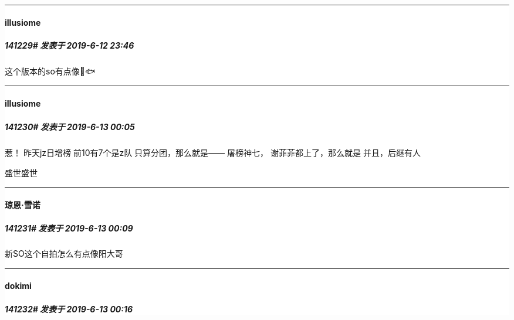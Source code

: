 


*****

####  illusiome  
##### 141229#       发表于 2019-6-12 23:46




这个版本的so有点像🍊🐟







*****

####  illusiome  
##### 141230#       发表于 2019-6-13 00:05




惹！
昨天jz日增榜
前10有7个是z队
只算分团，那么就是——
屠榜神七，
谢菲菲都上了，那么就是
并且，后继有人


盛世盛世







*****

####  琼恩·雪诺  
##### 141231#       发表于 2019-6-13 00:09




新SO这个自拍怎么有点像阳大哥







*****

####  dokimi  
##### 141232#       发表于 2019-6-13 00:16



